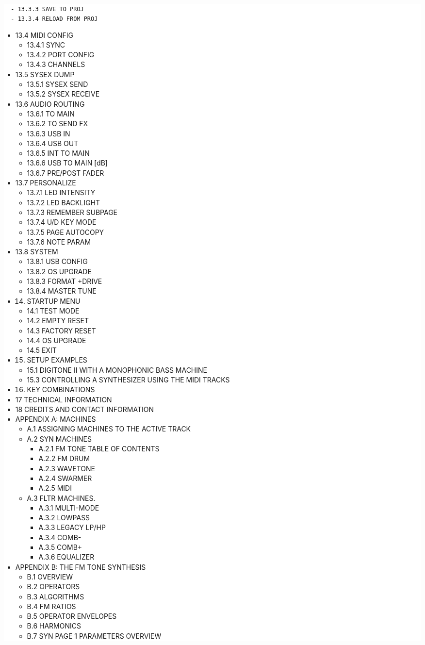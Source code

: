       - 13.3.3 SAVE TO PROJ
      - 13.3.4 RELOAD FROM PROJ
   - 13.4 MIDI CONFIG
      - 13.4.1 SYNC
      - 13.4.2 PORT CONFIG
      - 13.4.3 CHANNELS
   - 13.5 SYSEX DUMP
      - 13.5.1 SYSEX SEND
      - 13.5.2 SYSEX RECEIVE
   - 13.6 AUDIO ROUTING
      - 13.6.1 TO MAIN
      - 13.6.2 TO SEND FX
      - 13.6.3 USB IN
      - 13.6.4 USB OUT
      - 13.6.5 INT TO MAIN
      - 13.6.6 USB TO MAIN [dB]
      - 13.6.7 PRE/POST FADER
   - 13.7 PERSONALIZE
      - 13.7.1 LED INTENSITY
      - 13.7.2 LED BACKLIGHT
      - 13.7.3 REMEMBER SUBPAGE
      - 13.7.4 U/D KEY MODE
      - 13.7.5 PAGE AUTOCOPY
      - 13.7.6 NOTE PARAM
   - 13.8 SYSTEM
      - 13.8.1 USB CONFIG
      - 13.8.2 OS UPGRADE
      - 13.8.3 FORMAT +DRIVE
      - 13.8.4 MASTER TUNE
- 14. STARTUP MENU
   - 14.1 TEST MODE
   - 14.2 EMPTY RESET
   - 14.3 FACTORY RESET
   - 14.4 OS UPGRADE
   - 14.5 EXIT
- 15. SETUP EXAMPLES
   - 15.1 DIGITONE II WITH A MONOPHONIC BASS MACHINE
   - 15.3 CONTROLLING A SYNTHESIZER USING THE MIDI TRACKS
- 16. KEY COMBINATIONS
- 17 TECHNICAL INFORMATION
- 18 CREDITS AND CONTACT INFORMATION
- APPENDIX A: MACHINES
   - A.1 ASSIGNING MACHINES TO THE ACTIVE TRACK
   - A.2 SYN MACHINES
      - A.2.1 FM TONE TABLE OF CONTENTS
      - A.2.2 FM DRUM
      - A.2.3 WAVETONE
      - A.2.4 SWARMER
      - A.2.5 MIDI
   - A.3 FLTR MACHINES.
      - A.3.1 MULTI-MODE
      - A.3.2 LOWPASS
      - A.3.3 LEGACY LP/HP
      - A.3.4 COMB-
      - A.3.5 COMB+
      - A.3.6 EQUALIZER
- APPENDIX B: THE FM TONE SYNTHESIS
   - B.1 OVERVIEW
   - B.2 OPERATORS
   - B.3 ALGORITHMS
   - B.4 FM RATIOS
   - B.5 OPERATOR ENVELOPES
   - B.6 HARMONICS
   - B.7 SYN PAGE 1 PARAMETERS OVERVIEW